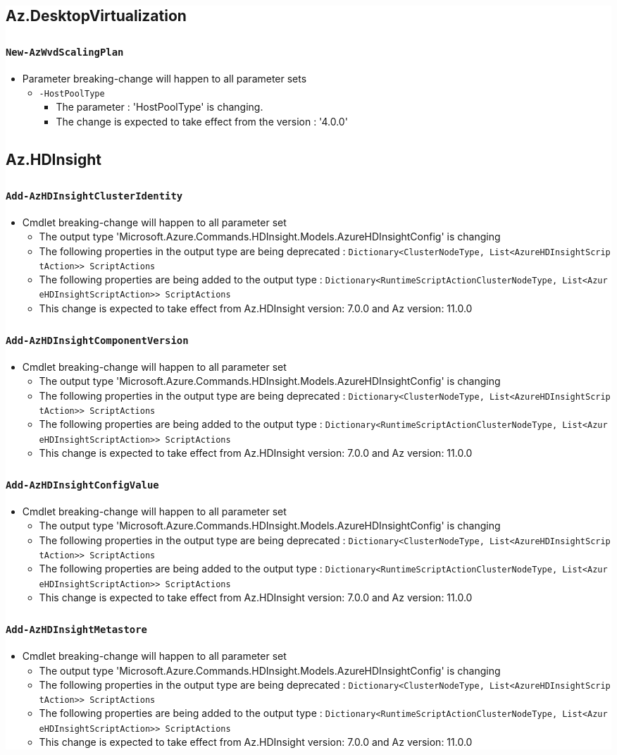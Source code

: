 ## Az.DesktopVirtualization

### `New-AzWvdScalingPlan`

- Parameter breaking-change will happen to all parameter sets
  - `-HostPoolType`
    - The parameter : 'HostPoolType' is changing.
    - The change is expected to take effect from the version : '4.0.0'

## Az.HDInsight

### `Add-AzHDInsightClusterIdentity`

- Cmdlet breaking-change will happen to all parameter set
  - The output type 'Microsoft.Azure.Commands.HDInsight.Models.AzureHDInsightConfig' is changing
  - The following properties in the output type are being deprecated : `Dictionary<ClusterNodeType, List<AzureHDInsightScriptAction>> ScriptActions`
  - The following properties are being added to the output type : `Dictionary<RuntimeScriptActionClusterNodeType, List<AzureHDInsightScriptAction>> ScriptActions`
  - This change is expected to take effect from Az.HDInsight version: 7.0.0 and Az version: 11.0.0

### `Add-AzHDInsightComponentVersion`

- Cmdlet breaking-change will happen to all parameter set
  - The output type 'Microsoft.Azure.Commands.HDInsight.Models.AzureHDInsightConfig' is changing
  - The following properties in the output type are being deprecated : `Dictionary<ClusterNodeType, List<AzureHDInsightScriptAction>> ScriptActions`
  - The following properties are being added to the output type : `Dictionary<RuntimeScriptActionClusterNodeType, List<AzureHDInsightScriptAction>> ScriptActions`
  - This change is expected to take effect from Az.HDInsight version: 7.0.0 and Az version: 11.0.0

### `Add-AzHDInsightConfigValue`

- Cmdlet breaking-change will happen to all parameter set
  - The output type 'Microsoft.Azure.Commands.HDInsight.Models.AzureHDInsightConfig' is changing
  - The following properties in the output type are being deprecated : `Dictionary<ClusterNodeType, List<AzureHDInsightScriptAction>> ScriptActions`
  - The following properties are being added to the output type : `Dictionary<RuntimeScriptActionClusterNodeType, List<AzureHDInsightScriptAction>> ScriptActions`
  - This change is expected to take effect from Az.HDInsight version: 7.0.0 and Az version: 11.0.0

### `Add-AzHDInsightMetastore`

- Cmdlet breaking-change will happen to all parameter set
  - The output type 'Microsoft.Azure.Commands.HDInsight.Models.AzureHDInsightConfig' is changing
  - The following properties in the output type are being deprecated : `Dictionary<ClusterNodeType, List<AzureHDInsightScriptAction>> ScriptActions`
  - The following properties are being added to the output type : `Dictionary<RuntimeScriptActionClusterNodeType, List<AzureHDInsightScriptAction>> ScriptActions`
  - This change is expected to take effect from Az.HDInsight version: 7.0.0 and Az version: 11.0.0
